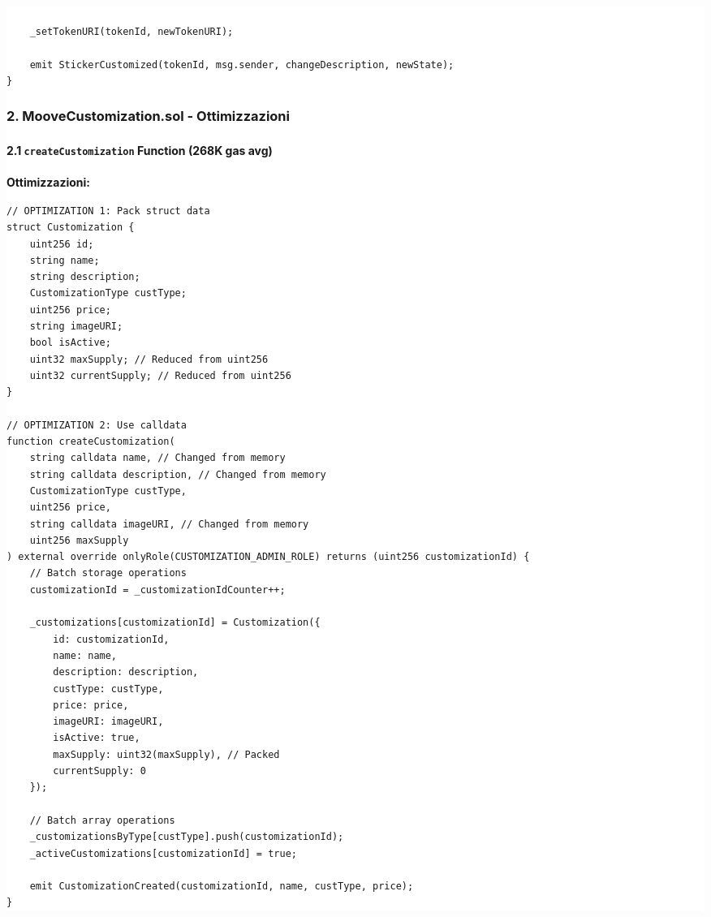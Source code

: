 ```solidity

    _setTokenURI(tokenId, newTokenURI);

    emit StickerCustomized(tokenId, msg.sender, changeDescription, newState);
}
```

### 2. **MooveCustomization.sol - Ottimizzazioni**

#### 2.1 `createCustomization` Function (268K gas avg)

**Ottimizzazioni:**

```solidity
// OPTIMIZATION 1: Pack struct data
struct Customization {
    uint256 id;
    string name;
    string description;
    CustomizationType custType;
    uint256 price;
    string imageURI;
    bool isActive;
    uint32 maxSupply; // Reduced from uint256
    uint32 currentSupply; // Reduced from uint256
}

// OPTIMIZATION 2: Use calldata
function createCustomization(
    string calldata name, // Changed from memory
    string calldata description, // Changed from memory
    CustomizationType custType,
    uint256 price,
    string calldata imageURI, // Changed from memory
    uint256 maxSupply
) external override onlyRole(CUSTOMIZATION_ADMIN_ROLE) returns (uint256 customizationId) {
    // Batch storage operations
    customizationId = _customizationIdCounter++;

    _customizations[customizationId] = Customization({
        id: customizationId,
        name: name,
        description: description,
        custType: custType,
        price: price,
        imageURI: imageURI,
        isActive: true,
        maxSupply: uint32(maxSupply), // Packed
        currentSupply: 0
    });

    // Batch array operations
    _customizationsByType[custType].push(customizationId);
    _activeCustomizations[customizationId] = true;

    emit CustomizationCreated(customizationId, name, custType, price);
}
```
